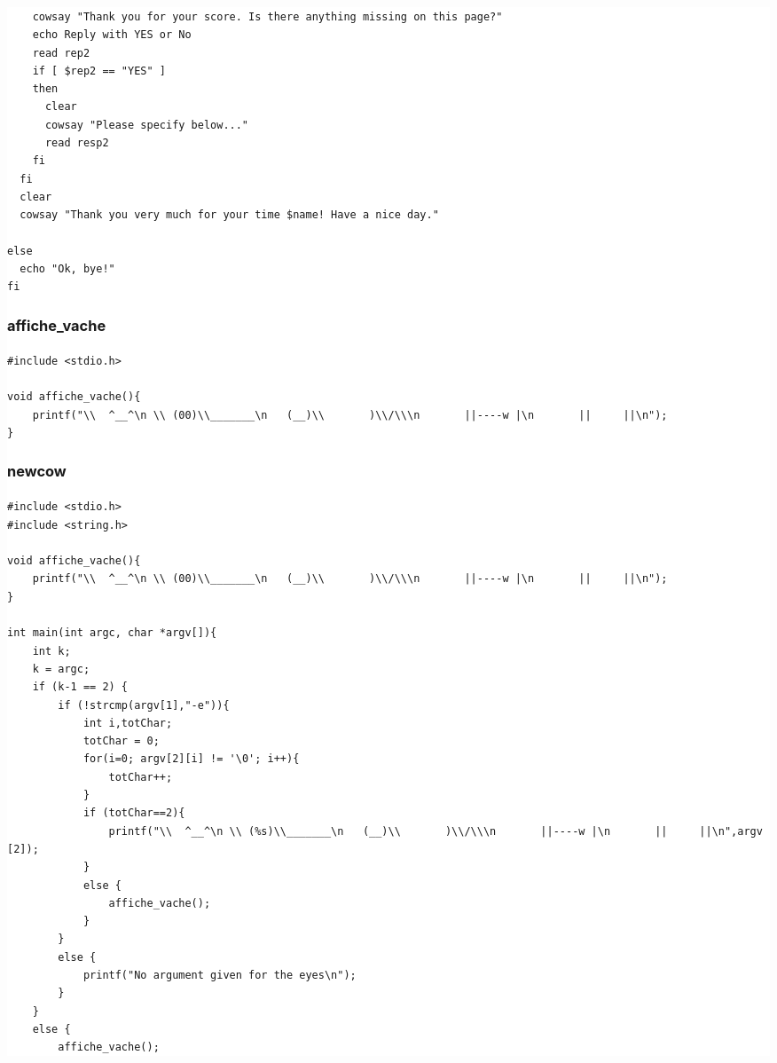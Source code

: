 ```
    cowsay "Thank you for your score. Is there anything missing on this page?"
    echo Reply with YES or No
    read rep2
    if [ $rep2 == "YES" ]
    then
      clear 
      cowsay "Please specify below..."
      read resp2
    fi
  fi
  clear
  cowsay "Thank you very much for your time $name! Have a nice day."

else
  echo "Ok, bye!"
fi
```

### affiche_vache

```
#include <stdio.h>

void affiche_vache(){
    printf("\\  ^__^\n \\ (00)\\_______\n   (__)\\       )\\/\\\n       ||----w |\n       ||     ||\n");
}
```

### newcow

```
#include <stdio.h>
#include <string.h>

void affiche_vache(){
    printf("\\  ^__^\n \\ (00)\\_______\n   (__)\\       )\\/\\\n       ||----w |\n       ||     ||\n");
}

int main(int argc, char *argv[]){
    int k;
    k = argc;
    if (k-1 == 2) {
        if (!strcmp(argv[1],"-e")){
            int i,totChar;
            totChar = 0;
            for(i=0; argv[2][i] != '\0'; i++){
                totChar++;
            }
            if (totChar==2){
                printf("\\  ^__^\n \\ (%s)\\_______\n   (__)\\       )\\/\\\n       ||----w |\n       ||     ||\n",argv[2]);
            }
            else {
                affiche_vache();
            }
        }
        else {
            printf("No argument given for the eyes\n");
        }
    }
    else {
        affiche_vache();
```